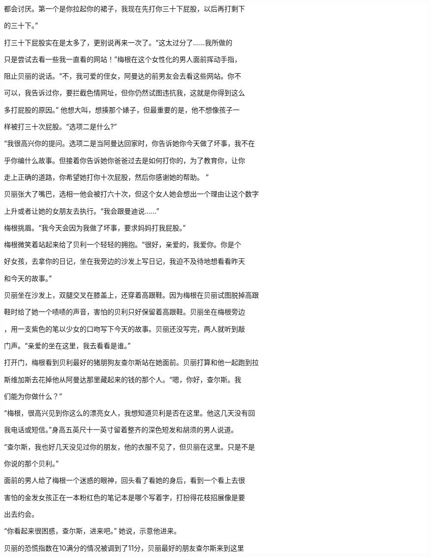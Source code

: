 都会讨厌。第一个是你拉起你的裙子，我现在先打你三十下屁股，以后再打剩下

的三十下。”

打三十下屁股实在是太多了，更别说再来一次了。“这太过分了......我所做的

只是尝试去看一些我一直看的网站！”梅根在这个女性化的男人面前挥动手指，

阻止贝丽的说话。“不，我可爱的侄女，阿曼达的前男友会去看这些网站。你不

可以，我告诉过你，要拦截色情网址，但你仍然试图违抗我，这就是你得到这么

多打屁股的原因。” 他想大叫，想揍那个婊子，但最重要的是，他不想像孩子一

样被打三十次屁股。“选项二是什么?”

“我很高兴你的提问。选项二是当阿曼达回家时，你告诉她你今天做了坏事，我不在

乎你编什么故事。但接着你告诉她你爸爸过去是如何打你的，为了教育你，让你

走上正确的道路，你希望她打你十次屁股，然后你感谢她的帮助。 ”

贝丽张大了嘴巴，选相一他会被打六十次，但这个女人她会想出一个理由让这个数字

上升或者让她的女朋友去执行。“我会跟曼迪说……”

梅根挑眉。“我今天会因为我做了坏事，要求妈妈打我屁股。”

梅根微笑着站起来给了贝利一个轻轻的拥抱。“很好，亲爱的，我爱你。你是个

好女孩，去拿你的日记，坐在我旁边的沙发上写日记，我迫不及待地想看看昨天

和今天的故事。”

贝丽坐在沙发上，双腿交叉在膝盖上，还穿着高跟鞋。因为梅根在贝丽试图脱掉高跟

鞋时给了她一个啧啧的声音，害怕的贝利只好保留着高跟鞋。贝丽坐在梅根旁边

，用一支紫色的笔以少女的口吻写下今天的故事。贝丽还没写完，两人就听到敲

门声。“亲爱的坐在这里，我去看看是谁。”

打开门，梅根看到贝利最好的猪朋狗友查尔斯站在她面前。贝丽打算和他一起跑到拉

斯维加斯去花掉他从阿曼达那里藏起来的钱的那个人。“嗯，你好，查尔斯。我

们能为你做什么？”

“梅根，很高兴见到你这么的漂亮女人，我想知道贝利是否在这里。他这几天没有回

我电话或短信。”身高五英尺十一英寸留着整齐的深色短发和胡须的男人说道。

“查尔斯，我也好几天没见过你的朋友，他的衣服不见了，但贝丽在这里。只是不是

你说的那个贝利。”

面前的男人给了梅根一个迷惑的眼神，回头看了看她的身后，看到一个看上去很

害怕的金发女孩正在一本粉红色的笔记本是哪个写着字，打扮得花枝招展像是要

出去约会。

“你看起来很困惑，查尔斯，进来吧。” 她说，示意他进来。

贝丽的恐慌指数在10满分的情况被调到了11分，贝丽最好的朋友查尔斯来到这里
